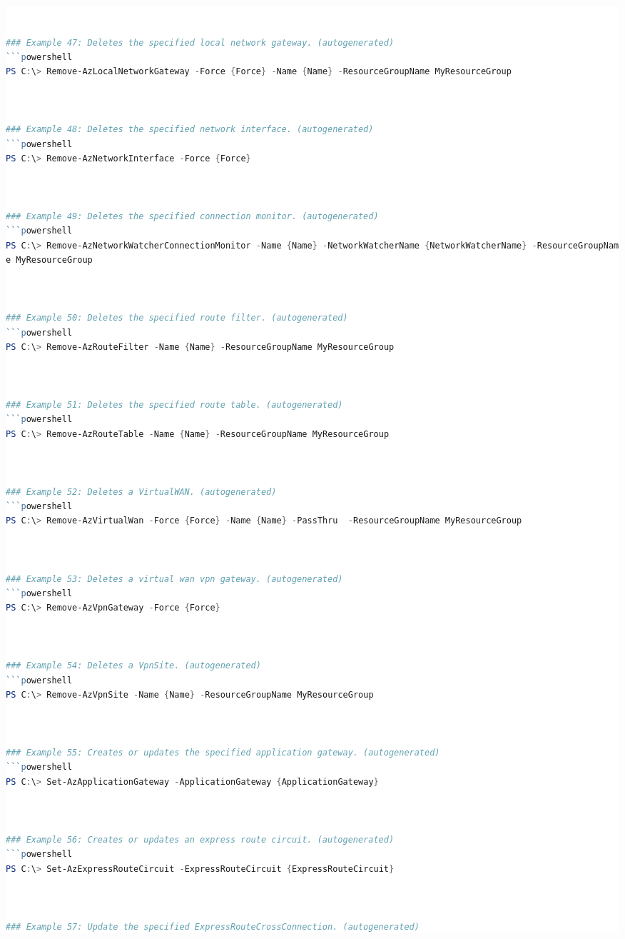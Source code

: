 ```powershell


### Example 47: Deletes the specified local network gateway. (autogenerated)
```powershell
PS C:\> Remove-AzLocalNetworkGateway -Force {Force} -Name {Name} -ResourceGroupName MyResourceGroup



### Example 48: Deletes the specified network interface. (autogenerated)
```powershell
PS C:\> Remove-AzNetworkInterface -Force {Force}



### Example 49: Deletes the specified connection monitor. (autogenerated)
```powershell
PS C:\> Remove-AzNetworkWatcherConnectionMonitor -Name {Name} -NetworkWatcherName {NetworkWatcherName} -ResourceGroupName MyResourceGroup



### Example 50: Deletes the specified route filter. (autogenerated)
```powershell
PS C:\> Remove-AzRouteFilter -Name {Name} -ResourceGroupName MyResourceGroup



### Example 51: Deletes the specified route table. (autogenerated)
```powershell
PS C:\> Remove-AzRouteTable -Name {Name} -ResourceGroupName MyResourceGroup



### Example 52: Deletes a VirtualWAN. (autogenerated)
```powershell
PS C:\> Remove-AzVirtualWan -Force {Force} -Name {Name} -PassThru  -ResourceGroupName MyResourceGroup



### Example 53: Deletes a virtual wan vpn gateway. (autogenerated)
```powershell
PS C:\> Remove-AzVpnGateway -Force {Force}



### Example 54: Deletes a VpnSite. (autogenerated)
```powershell
PS C:\> Remove-AzVpnSite -Name {Name} -ResourceGroupName MyResourceGroup



### Example 55: Creates or updates the specified application gateway. (autogenerated)
```powershell
PS C:\> Set-AzApplicationGateway -ApplicationGateway {ApplicationGateway}



### Example 56: Creates or updates an express route circuit. (autogenerated)
```powershell
PS C:\> Set-AzExpressRouteCircuit -ExpressRouteCircuit {ExpressRouteCircuit}



### Example 57: Update the specified ExpressRouteCrossConnection. (autogenerated)
```